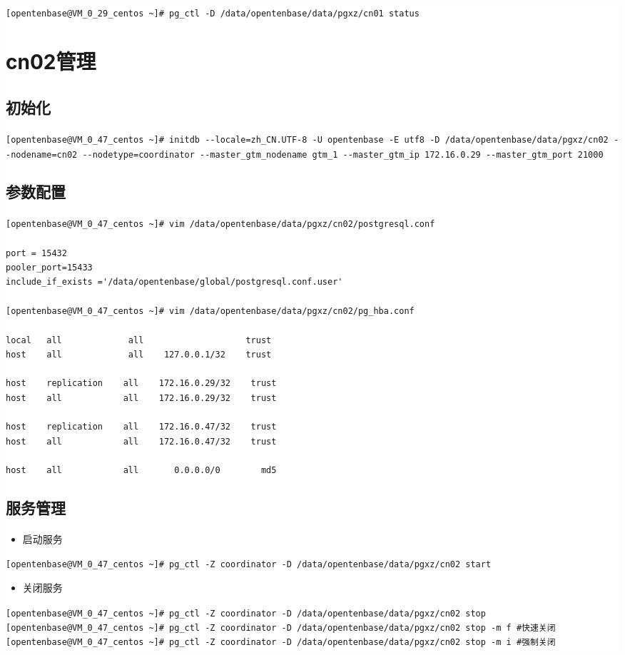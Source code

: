 ```
[opentenbase@VM_0_29_centos ~]# pg_ctl -D /data/opentenbase/data/pgxz/cn01 status
```

# cn02管理
## 初始化
```
[opentenbase@VM_0_47_centos ~]# initdb --locale=zh_CN.UTF-8 -U opentenbase -E utf8 -D /data/opentenbase/data/pgxz/cn02 --nodename=cn02 --nodetype=coordinator --master_gtm_nodename gtm_1 --master_gtm_ip 172.16.0.29 --master_gtm_port 21000
```

## 参数配置
```
[opentenbase@VM_0_47_centos ~]# vim /data/opentenbase/data/pgxz/cn02/postgresql.conf

port = 15432
pooler_port=15433
include_if_exists ='/data/opentenbase/global/postgresql.conf.user'

[opentenbase@VM_0_47_centos ~]# vim /data/opentenbase/data/pgxz/cn02/pg_hba.conf

local   all             all                    trust 
host    all             all    127.0.0.1/32    trust

host    replication    all    172.16.0.29/32    trust 
host    all            all    172.16.0.29/32    trust 
 
host    replication    all    172.16.0.47/32    trust 
host    all            all    172.16.0.47/32    trust
 
host    all            all       0.0.0.0/0        md5
```

## 服务管理

-	启动服务 
 
```
[opentenbase@VM_0_47_centos ~]# pg_ctl -Z coordinator -D /data/opentenbase/data/pgxz/cn02 start
```

-	关闭服务
  
```
[opentenbase@VM_0_47_centos ~]# pg_ctl -Z coordinator -D /data/opentenbase/data/pgxz/cn02 stop
[opentenbase@VM_0_47_centos ~]# pg_ctl -Z coordinator -D /data/opentenbase/data/pgxz/cn02 stop -m f #快速关闭
[opentenbase@VM_0_47_centos ~]# pg_ctl -Z coordinator -D /data/opentenbase/data/pgxz/cn02 stop -m i #强制关闭
```
